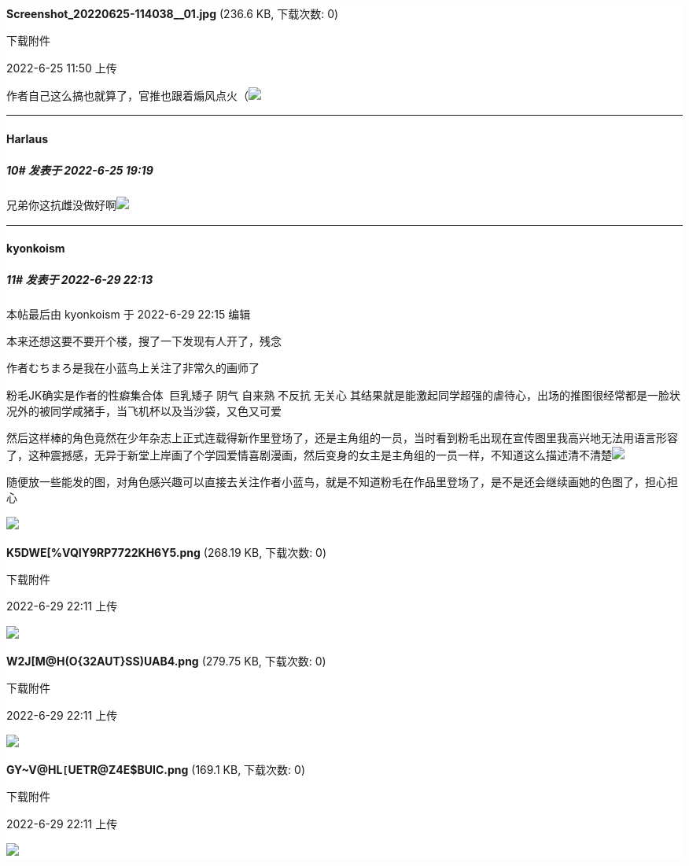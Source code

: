 <strong>Screenshot_20220625-114038__01.jpg</strong> (236.6 KB, 下载次数: 0)

下载附件

2022-6-25 11:50 上传

作者自己这么搞也就算了，官推也跟着煽风点火（<img src="https://static.saraba1st.com/image/smiley/face2017/068.png" referrerpolicy="no-referrer">

*****

####  Harlaus  
##### 10#       发表于 2022-6-25 19:19

兄弟你这抗雌没做好啊<img src="https://static.saraba1st.com/image/smiley/face2017/048.png" referrerpolicy="no-referrer">

*****

####  kyonkoism  
##### 11#       发表于 2022-6-29 22:13

 本帖最后由 kyonkoism 于 2022-6-29 22:15 编辑 

本来还想这要不要开个楼，搜了一下发现有人开了，残念

作者むちまろ是我在小蓝鸟上关注了非常久的画师了

粉毛JK确实是作者的性癖集合体  巨乳矮子 阴气 自来熟 不反抗 无关心 其结果就是能激起同学超强的虐待心，出场的推图很经常都是一脸状况外的被同学咸猪手，当飞机杯以及当沙袋，又色又可爱

然后这样棒的角色竟然在少年杂志上正式连载得新作里登场了，还是主角组的一员，当时看到粉毛出现在宣传图里我高兴地无法用语言形容了，这种震撼感，无异于新堂上岸画了个学园爱情喜剧漫画，然后变身的女主是主角组的一员一样，不知道这么描述清不清楚<img src="https://static.saraba1st.com/image/smiley/face2017/068.png" referrerpolicy="no-referrer">

随便放一些能发的图，对角色感兴趣可以直接去关注作者小蓝鸟，就是不知道粉毛在作品里登场了，是不是还会继续画她的色图了，担心担心

<img src="https://img.saraba1st.com/forum/202206/29/221125f9zg2h9tg9gt79en.png" referrerpolicy="no-referrer">

<strong>K5DWE[%VQIY9RP7722KH6Y5.png</strong> (268.19 KB, 下载次数: 0)

下载附件

2022-6-29 22:11 上传

<img src="https://img.saraba1st.com/forum/202206/29/221127jqkibikk4qz4sbb4.png" referrerpolicy="no-referrer">

<strong>W2J[M@H(O{32AUT}SS)UAB4.png</strong> (279.75 KB, 下载次数: 0)

下载附件

2022-6-29 22:11 上传

<img src="https://img.saraba1st.com/forum/202206/29/221133jd7dhqhqr700qzu0.png" referrerpolicy="no-referrer">

<strong>GY~V@HL`[`UETR@Z4E$BUIC.png</strong> (169.1 KB, 下载次数: 0)

下载附件

2022-6-29 22:11 上传

<img src="https://img.saraba1st.com/forum/202206/29/221145f22v9vv6sls6lv2a.png" referrerpolicy="no-referrer">
